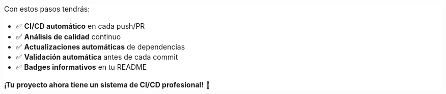 Con estos pasos tendrás:
- ✅ **CI/CD automático** en cada push/PR
- ✅ **Análisis de calidad** continuo
- ✅ **Actualizaciones automáticas** de dependencias
- ✅ **Validación automática** antes de cada commit
- ✅ **Badges informativos** en tu README

**¡Tu proyecto ahora tiene un sistema de CI/CD profesional!** 🚀
